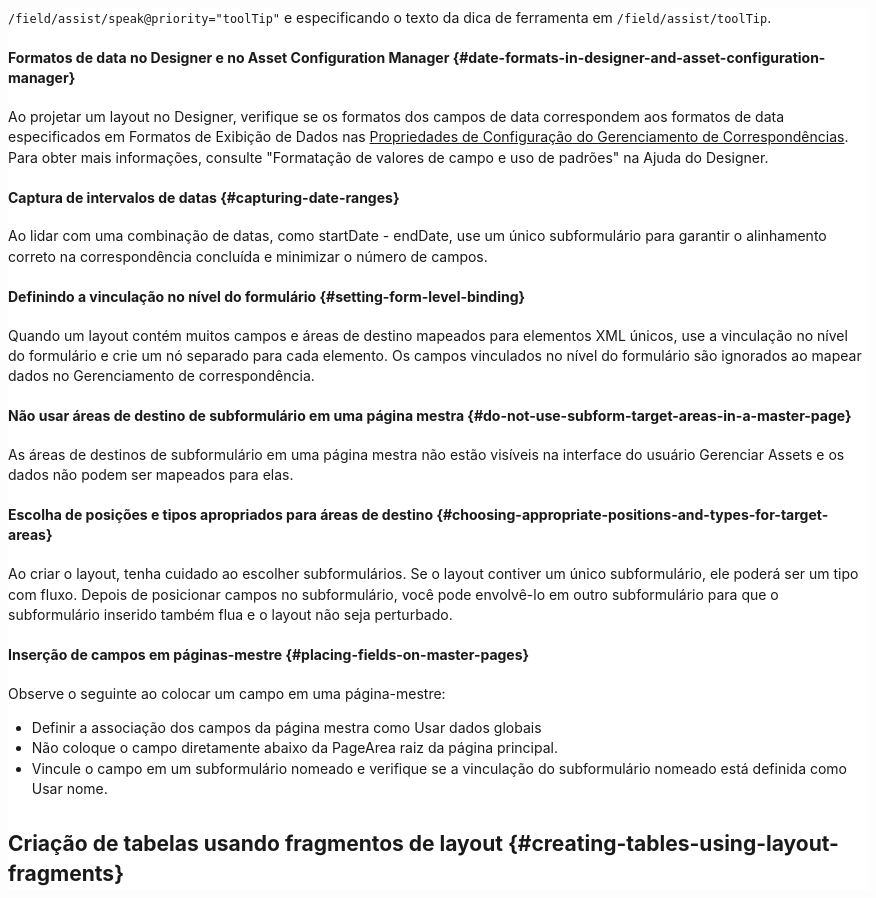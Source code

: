 `/field/assist/speak@priority="toolTip"` e especificando o texto da dica de ferramenta em `/field/assist/toolTip`.

#### Formatos de data no Designer e no Asset Configuration Manager {#date-formats-in-designer-and-asset-configuration-manager}

Ao projetar um layout no Designer, verifique se os formatos dos campos de data correspondem aos formatos de data especificados em Formatos de Exibição de Dados nas [Propriedades de Configuração do Gerenciamento de Correspondências](/help/forms/using/cm-configuration-properties.md). Para obter mais informações, consulte &quot;Formatação de valores de campo e uso de padrões&quot; na Ajuda do Designer.

#### Captura de intervalos de datas {#capturing-date-ranges}

Ao lidar com uma combinação de datas, como startDate - endDate, use um único subformulário para garantir o alinhamento correto na correspondência concluída e minimizar o número de campos.

#### Definindo a vinculação no nível do formulário {#setting-form-level-binding}

Quando um layout contém muitos campos e áreas de destino mapeados para elementos XML únicos, use a vinculação no nível do formulário e crie um nó separado para cada elemento. Os campos vinculados no nível do formulário são ignorados ao mapear dados no Gerenciamento de correspondência.

#### Não usar áreas de destino de subformulário em uma página mestra {#do-not-use-subform-target-areas-in-a-master-page}

As áreas de destinos de subformulário em uma página mestra não estão visíveis na interface do usuário Gerenciar Assets e os dados não podem ser mapeados para elas.

#### Escolha de posições e tipos apropriados para áreas de destino {#choosing-appropriate-positions-and-types-for-target-areas}

Ao criar o layout, tenha cuidado ao escolher subformulários. Se o layout contiver um único subformulário, ele poderá ser um tipo com fluxo. Depois de posicionar campos no subformulário, você pode envolvê-lo em outro subformulário para que o subformulário inserido também flua e o layout não seja perturbado.

#### Inserção de campos em páginas-mestre {#placing-fields-on-master-pages}

Observe o seguinte ao colocar um campo em uma página-mestre:

* Definir a associação dos campos da página mestra como Usar dados globais
* Não coloque o campo diretamente abaixo da PageArea raiz da página principal.
* Vincule o campo em um subformulário nomeado e verifique se a vinculação do subformulário nomeado está definida como Usar nome.

## Criação de tabelas usando fragmentos de layout {#creating-tables-using-layout-fragments}
